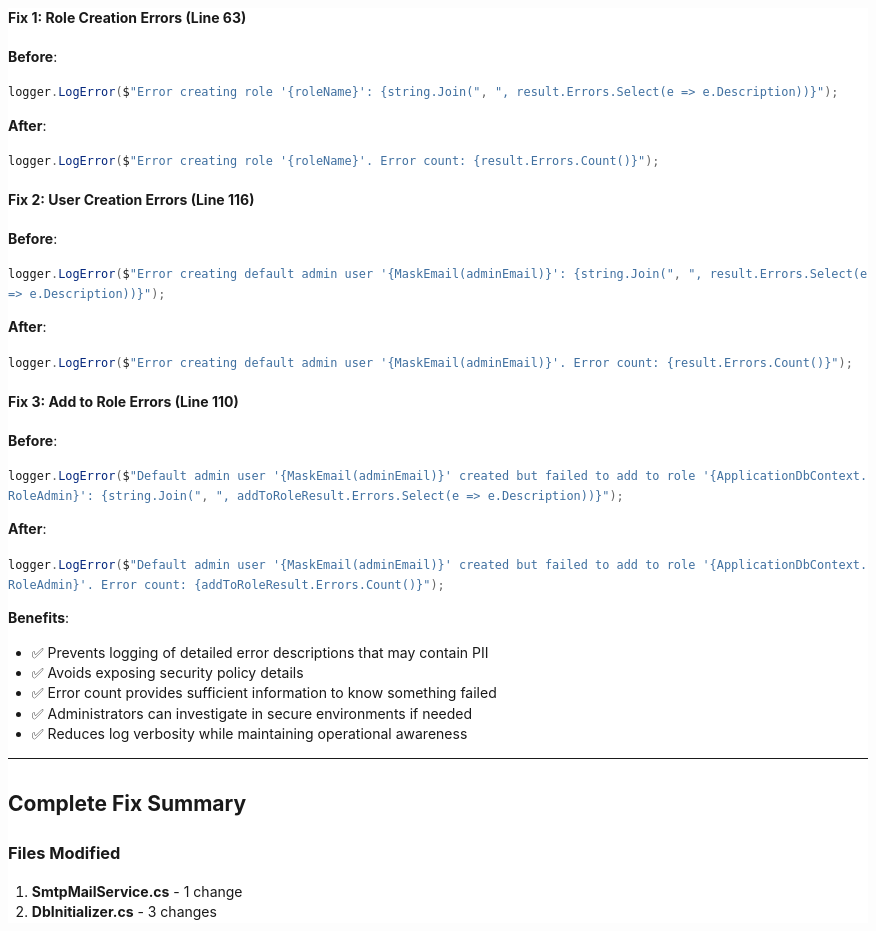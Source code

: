 #### Fix 1: Role Creation Errors (Line 63)

**Before**:
```csharp
logger.LogError($"Error creating role '{roleName}': {string.Join(", ", result.Errors.Select(e => e.Description))}");
```

**After**:
```csharp
logger.LogError($"Error creating role '{roleName}'. Error count: {result.Errors.Count()}");
```

#### Fix 2: User Creation Errors (Line 116)

**Before**:
```csharp
logger.LogError($"Error creating default admin user '{MaskEmail(adminEmail)}': {string.Join(", ", result.Errors.Select(e => e.Description))}");
```

**After**:
```csharp
logger.LogError($"Error creating default admin user '{MaskEmail(adminEmail)}'. Error count: {result.Errors.Count()}");
```

#### Fix 3: Add to Role Errors (Line 110)

**Before**:
```csharp
logger.LogError($"Default admin user '{MaskEmail(adminEmail)}' created but failed to add to role '{ApplicationDbContext.RoleAdmin}': {string.Join(", ", addToRoleResult.Errors.Select(e => e.Description))}");
```

**After**:
```csharp
logger.LogError($"Default admin user '{MaskEmail(adminEmail)}' created but failed to add to role '{ApplicationDbContext.RoleAdmin}'. Error count: {addToRoleResult.Errors.Count()}");
```

**Benefits**:
- ✅ Prevents logging of detailed error descriptions that may contain PII
- ✅ Avoids exposing security policy details
- ✅ Error count provides sufficient information to know something failed
- ✅ Administrators can investigate in secure environments if needed
- ✅ Reduces log verbosity while maintaining operational awareness

---

## Complete Fix Summary

### Files Modified
1. **SmtpMailService.cs** - 1 change
2. **DbInitializer.cs** - 3 changes

